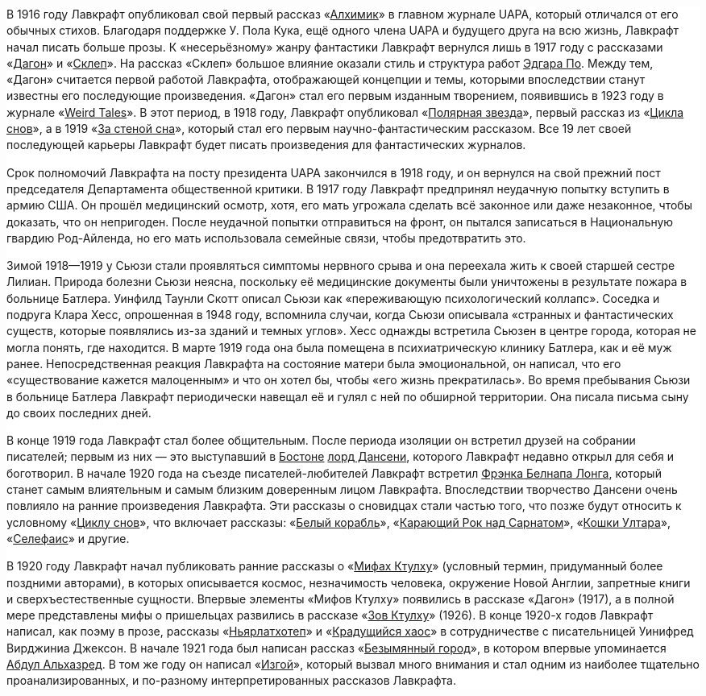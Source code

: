В 1916 году Лавкрафт опубликовал свой первый рассказ «[Алхимик](https://ru.wikipedia.org/wiki/Алхимик_(рассказ))» в главном журнале UAPA, который отличался от его обычных стихов.  Благодаря поддержке У. Пола Кука, ещё одного члена UAPA и будущего друга на всю жизнь, Лавкрафт начал писать больше прозы. К «несерьёзному» жанру фантастики Лавкрафт вернулся лишь в 1917 году с рассказами «[Дагон](https://ru.wikipedia.org/wiki/Дагон_(рассказ))» и «[Склеп](https://ru.wikipedia.org/wiki/Склеп_(рассказ))». На рассказ «Склеп» большое влияние оказали стиль и структура работ [Эдгара По](https://ru.wikipedia.org/wiki/По,_Эдгар_Аллан). Между тем, «Дагон» считается первой работой Лавкрафта, отображающей  концепции и темы, которыми впоследствии станут известны его последующие  произведения. «Дагон» стал его первым изданным творением, появившись в 1923 году в журнале «[Weird Tales](https://ru.wikipedia.org/wiki/Weird_Tales)». В этот период, в 1918 году, Лавкрафт опубликовал «[Полярная звезда](https://ru.wikipedia.org/wiki/Полярис_(рассказ))», первый рассказ из «[Цикла снов](https://ru.wikipedia.org/wiki/Цикл_снов)», а в 1919 «[За стеной сна](https://ru.wikipedia.org/wiki/За_стеной_сна)», который стал его первым научно-фантастическим рассказом. Все 19 лет своей последующей карьеры Лавкрафт будет писать произведения для фантастических журналов.

Срок полномочий Лавкрафта на посту президента UAPA закончился в  1918 году, и он вернулся на свой прежний пост председателя Департамента  общественной критики. В 1917 году Лавкрафт предпринял неудачную попытку вступить в армию США. Он прошёл медицинский осмотр, хотя, его мать угрожала сделать всё законное или даже незаконное, чтобы доказать, что он непригоден. После неудачной попытки отправиться на  фронт, он пытался записаться в Национальную гвардию Род-Айленда, но его  мать использовала семейные связи, чтобы предотвратить это.

Зимой 1918—1919 у Сьюзи стали проявляться симптомы нервного срыва и она переехала жить к своей старшей сестре Лилиан. Природа болезни  Сьюзи неясна, поскольку её медицинские документы были уничтожены в  результате пожара в больнице Батлера. Уинфилд Таунли Скотт описал Сьюзи как «переживающую психологический коллапс». Соседка и подруга Клара Хесс, опрошенная в 1948 году, вспомнила случаи, когда Сьюзи описывала «странных и фантастических существ, которые  появлялись из-за зданий и темных углов». Хесс однажды встретила Сьюзен в центре города, которая не могла понять, где находится. В марте 1919 года она была помещена в психиатрическую клинику Батлера, как и её муж ранее. Непосредственная реакция Лавкрафта на состояние матери была  эмоциональной, он написал, что его «существование кажется малоценным» и  что он хотел бы, чтобы «его жизнь прекратилась». Во время пребывания Сьюзи в больнице Батлера Лавкрафт периодически навещал её и гулял с ней по обширной территории. Она писала письма сыну до своих последних дней.

В конце 1919 года Лавкрафт стал более общительным. После периода  изоляции он встретил друзей на собрании писателей; первым из них — это  выступавший в [Бостоне](https://ru.wikipedia.org/wiki/Бостон) [лорд Дансени](https://ru.wikipedia.org/wiki/Лорд_Дансени), которого Лавкрафт недавно открыл для себя и боготворил. В начале 1920 года на съезде писателей-любителей Лавкрафт встретил [Фрэнка Белнапа Лонга](https://ru.wikipedia.org/wiki/Лонг,_Фрэнк_Белнэп), который станет самым влиятельным и самым близким доверенным лицом Лавкрафта. Впоследствии творчество Дансени очень повлияло на ранние произведения  Лавкрафта. Эти рассказы о сновидцах стали частью того, что позже будут  относить к условному «[Циклу снов](https://ru.wikipedia.org/wiki/Цикл_снов)», что включает рассказы: «[Белый корабль](https://ru.wikipedia.org/wiki/Белый_корабль_(рассказ))», «[Карающий Рок над Сарнатом](https://ru.wikipedia.org/wiki/Карающий_Рок_над_Сарнатом)», «[Кошки Ултара](https://ru.wikipedia.org/wiki/Кошки_Ултара)», «[Селефаис](https://ru.wikipedia.org/wiki/Селефаис)» и другие.

В 1920 году Лавкрафт начал публиковать ранние рассказы о «[Мифах Ктулху](https://ru.wikipedia.org/wiki/Мифы_Ктулху)» (условный термин, придуманный более поздними авторами), в которых  описывается космос, незначимость человека, окружение Новой Англии,  запретные книги и сверхъестественные сущности. Впервые элементы «Мифов Ктулху» появились в рассказе «Дагон» (1917), а в полной мере представлены мифы о пришельцах развились в рассказе «[Зов Ктулху](https://ru.wikipedia.org/wiki/Зов_Ктулху)» (1926). В конце 1920-х годов Лавкрафт написал, как поэму в прозе, рассказы «[Ньярлатхотеп](https://ru.wikipedia.org/wiki/Ньярлатхотеп_(рассказ))» и «[Крадущийся хаос](https://ru.wikipedia.org/wiki/Крадущийся_хаос)» в сотрудничестве с писательницей Уинифред Вирджиниа Джексон. В начале 1921 года был написан рассказ «[Безымянный город](https://ru.wikipedia.org/wiki/Безымянный_город)», в котором впервые упоминается [Абдул Альхазред](https://ru.wikipedia.org/wiki/Абдул_Альхазред). В том же году он написал «[Изгой](https://ru.wikipedia.org/wiki/Изгой_(рассказ))», который вызвал много внимания и стал одним из наиболее тщательно  проанализированных, и по-разному интерпретированных рассказов Лавкрафта.
